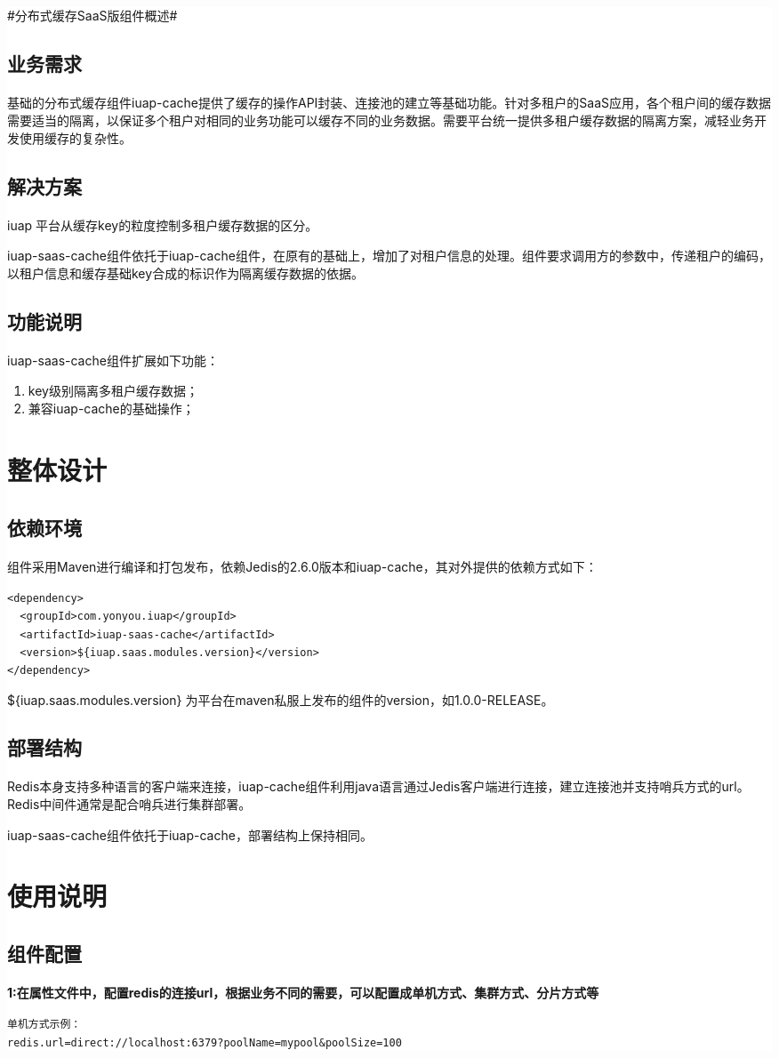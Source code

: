 #分布式缓存SaaS版组件概述#

## 业务需求 ##

基础的分布式缓存组件iuap-cache提供了缓存的操作API封装、连接池的建立等基础功能。针对多租户的SaaS应用，各个租户间的缓存数据需要适当的隔离，以保证多个租户对相同的业务功能可以缓存不同的业务数据。需要平台统一提供多租户缓存数据的隔离方案，减轻业务开发使用缓存的复杂性。


## 解决方案 ##

iuap 平台从缓存key的粒度控制多租户缓存数据的区分。

iuap-saas-cache组件依托于iuap-cache组件，在原有的基础上，增加了对租户信息的处理。组件要求调用方的参数中，传递租户的编码，以租户信息和缓存基础key合成的标识作为隔离缓存数据的依据。



## 功能说明 ##

iuap-saas-cache组件扩展如下功能：

1.	key级别隔离多租户缓存数据；
2.	兼容iuap-cache的基础操作；


# 整体设计 #

## 依赖环境 ##

组件采用Maven进行编译和打包发布，依赖Jedis的2.6.0版本和iuap-cache，其对外提供的依赖方式如下：

	<dependency>
	  <groupId>com.yonyou.iuap</groupId>
	  <artifactId>iuap-saas-cache</artifactId>
	  <version>${iuap.saas.modules.version}</version>
	</dependency>

${iuap.saas.modules.version} 为平台在maven私服上发布的组件的version，如1.0.0-RELEASE。

## 部署结构 ##

Redis本身支持多种语言的客户端来连接，iuap-cache组件利用java语言通过Jedis客户端进行连接，建立连接池并支持哨兵方式的url。Redis中间件通常是配合哨兵进行集群部署。

iuap-saas-cache组件依托于iuap-cache，部署结构上保持相同。

# 使用说明 #

## 组件配置 ##

**1:在属性文件中，配置redis的连接url，根据业务不同的需要，可以配置成单机方式、集群方式、分片方式等**

	单机方式示例：
	redis.url=direct://localhost:6379?poolName=mypool&poolSize=100
	
